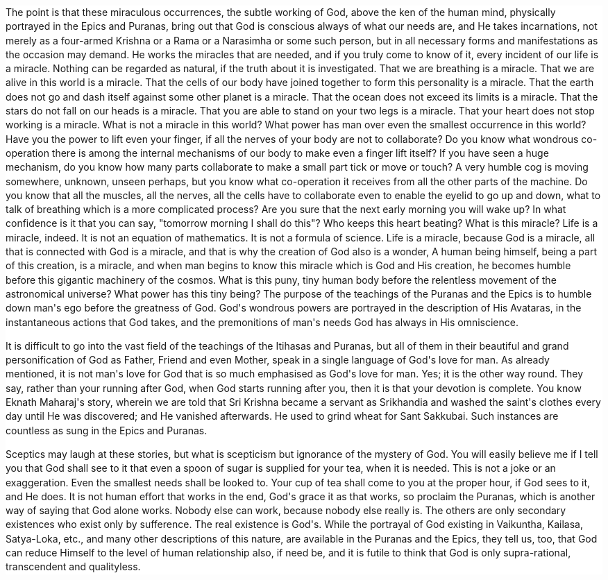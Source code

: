 The point is that these miraculous occurrences, the subtle working of God, above the ken of the human mind, physically portrayed in the Epics and Puranas, bring out that God is conscious always of what our needs are, and He takes incarnations, not merely as a four-armed Krishna or a Rama or a Narasimha or some such person, but in all necessary forms and manifestations as the occasion may demand. He works the miracles that are needed, and if you truly come to know of it, every incident of our life is a miracle. Nothing can be regarded as natural, if the truth about it is investigated. That we are breathing is a miracle. That we are alive in this world is a miracle. That the cells of our body have joined together to form this personality is a miracle. That the earth does not go and dash itself against some other planet is a miracle. That the ocean does not exceed its limits is a miracle. That the stars do not fall on our heads is a miracle. That you are able to stand on your two legs is a miracle. That your heart does not stop working is a miracle. What is not a miracle in this world? What power has man over even the smallest occurrence in this world? Have you the power to lift even your finger, if all the nerves of your body are not to collaborate? Do you know what wondrous co-operation there is among the internal mechanisms of our body to make even a finger lift itself? If you have seen a huge mechanism, do you know how many parts collaborate to make a small part tick or move or touch? A very humble cog is moving somewhere, unknown, unseen perhaps, but you know what co-operation it receives from all the other parts of the machine. Do you know that all the muscles, all the nerves, all the cells have to collaborate even to enable the eyelid to go up and down, what to talk of breathing which is a more complicated process? Are you sure that the next early morning you will wake up? In what confidence is it that you can say, "tomorrow morning I shall do this"? Who keeps this heart beating? What is this miracle? Life is a miracle, indeed. It is not an equation of mathematics. It is not a formula of science. Life is a miracle, because God is a miracle, all that is connected with God is a miracle, and that is why the creation of God also is a wonder, A human being himself, being a part of this creation, is a miracle, and when man begins to know this miracle which is God and His creation, he becomes humble before this gigantic machinery of the cosmos. What is this puny, tiny human body before the relentless movement of the astronomical universe? What power has this tiny being? The purpose of the teachings of the Puranas and the Epics is to humble down man's ego before the greatness of God. God's wondrous powers are portrayed in the description of His Avataras, in the instantaneous actions that God takes, and the premonitions of man's needs God has always in His omniscience.

It is difficult to go into the vast field of the teachings of the Itihasas and Puranas, but all of them in their beautiful and grand personification of God as Father, Friend and even Mother, speak in a single language of God's love for man. As already mentioned, it is not man's love for God that is so much emphasised as God's love for man. Yes; it is the other way round. They say, rather than your running after God, when God starts running after you, then it is that your devotion is complete. You know Eknath Maharaj's story, wherein we are told that Sri Krishna became a servant as Srikhandia and washed the saint's clothes every day until He was discovered; and He vanished afterwards. He used to grind wheat for Sant Sakkubai. Such instances are countless as sung in the Epics and Puranas.

Sceptics may laugh at these stories, but what is scepticism but ignorance of the mystery of God. You will easily believe me if I tell you that God shall see to it that even a spoon of sugar is supplied for your tea, when it is needed. This is not a joke or an exaggeration. Even the smallest needs shall be looked to. Your cup of tea shall come to you at the proper hour, if God sees to it, and He does. It is not human effort that works in the end, God's grace it as that works, so proclaim the Puranas, which is another way of saying that God alone works. Nobody else can work, because nobody else really is. The others are only secondary existences who exist only by sufference. The real existence is God's. While the portrayal of God existing in Vaikuntha, Kailasa, Satya-Loka, etc., and many other descriptions of this nature, are available in the Puranas and the Epics, they tell us, too, that God can reduce Himself to the level of human relationship also, if need be, and it is futile to think that God is only supra-rational, transcendent and qualityless.
